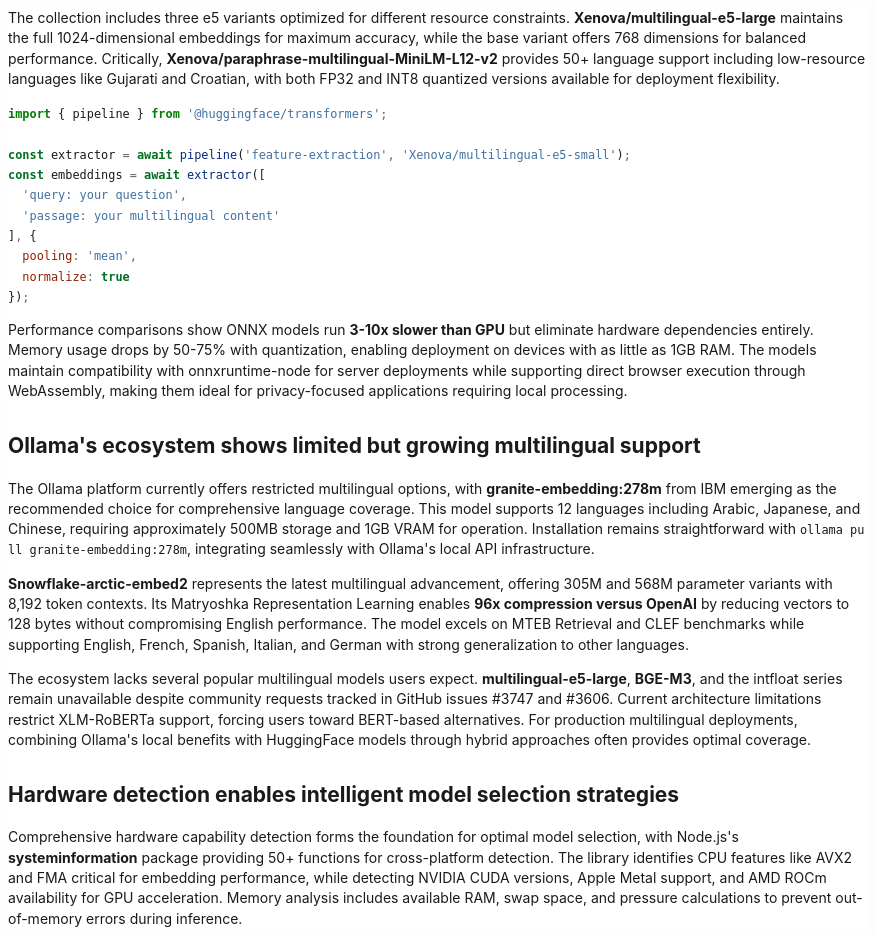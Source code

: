 The collection includes three e5 variants optimized for different resource constraints. **Xenova/multilingual-e5-large** maintains the full 1024-dimensional embeddings for maximum accuracy, while the base variant offers 768 dimensions for balanced performance. Critically, **Xenova/paraphrase-multilingual-MiniLM-L12-v2** provides 50+ language support including low-resource languages like Gujarati and Croatian, with both FP32 and INT8 quantized versions available for deployment flexibility.

```javascript
import { pipeline } from '@huggingface/transformers';

const extractor = await pipeline('feature-extraction', 'Xenova/multilingual-e5-small');
const embeddings = await extractor([
  'query: your question', 
  'passage: your multilingual content'
], {
  pooling: 'mean',
  normalize: true
});
```

Performance comparisons show ONNX models run **3-10x slower than GPU** but eliminate hardware dependencies entirely. Memory usage drops by 50-75% with quantization, enabling deployment on devices with as little as 1GB RAM. The models maintain compatibility with onnxruntime-node for server deployments while supporting direct browser execution through WebAssembly, making them ideal for privacy-focused applications requiring local processing.

## Ollama's ecosystem shows limited but growing multilingual support

The Ollama platform currently offers restricted multilingual options, with **granite-embedding:278m** from IBM emerging as the recommended choice for comprehensive language coverage. This model supports 12 languages including Arabic, Japanese, and Chinese, requiring approximately 500MB storage and 1GB VRAM for operation. Installation remains straightforward with `ollama pull granite-embedding:278m`, integrating seamlessly with Ollama's local API infrastructure.

**Snowflake-arctic-embed2** represents the latest multilingual advancement, offering 305M and 568M parameter variants with 8,192 token contexts. Its Matryoshka Representation Learning enables **96x compression versus OpenAI** by reducing vectors to 128 bytes without compromising English performance. The model excels on MTEB Retrieval and CLEF benchmarks while supporting English, French, Spanish, Italian, and German with strong generalization to other languages.

The ecosystem lacks several popular multilingual models users expect. **multilingual-e5-large**, **BGE-M3**, and the intfloat series remain unavailable despite community requests tracked in GitHub issues #3747 and #3606. Current architecture limitations restrict XLM-RoBERTa support, forcing users toward BERT-based alternatives. For production multilingual deployments, combining Ollama's local benefits with HuggingFace models through hybrid approaches often provides optimal coverage.

## Hardware detection enables intelligent model selection strategies

Comprehensive hardware capability detection forms the foundation for optimal model selection, with Node.js's **systeminformation** package providing 50+ functions for cross-platform detection. The library identifies CPU features like AVX2 and FMA critical for embedding performance, while detecting NVIDIA CUDA versions, Apple Metal support, and AMD ROCm availability for GPU acceleration. Memory analysis includes available RAM, swap space, and pressure calculations to prevent out-of-memory errors during inference.
